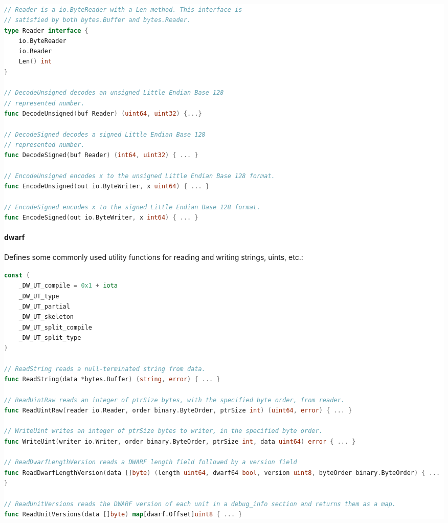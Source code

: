 ```go
// Reader is a io.ByteReader with a Len method. This interface is
// satisfied by both bytes.Buffer and bytes.Reader.
type Reader interface {
	io.ByteReader
	io.Reader
	Len() int
}

// DecodeUnsigned decodes an unsigned Little Endian Base 128
// represented number.
func DecodeUnsigned(buf Reader) (uint64, uint32) {...}

// DecodeSigned decodes a signed Little Endian Base 128
// represented number.
func DecodeSigned(buf Reader) (int64, uint32) { ... }

// EncodeUnsigned encodes x to the unsigned Little Endian Base 128 format.
func EncodeUnsigned(out io.ByteWriter, x uint64) { ... }

// EncodeSigned encodes x to the signed Little Endian Base 128 format.
func EncodeSigned(out io.ByteWriter, x int64) { ... }
```

#### dwarf

Defines some commonly used utility functions for reading and writing strings, uints, etc.:

```go
const (
	_DW_UT_compile = 0x1 + iota
	_DW_UT_type
	_DW_UT_partial
	_DW_UT_skeleton
	_DW_UT_split_compile
	_DW_UT_split_type
)

// ReadString reads a null-terminated string from data.
func ReadString(data *bytes.Buffer) (string, error) { ... }

// ReadUintRaw reads an integer of ptrSize bytes, with the specified byte order, from reader.
func ReadUintRaw(reader io.Reader, order binary.ByteOrder, ptrSize int) (uint64, error) { ... }

// WriteUint writes an integer of ptrSize bytes to writer, in the specified byte order.
func WriteUint(writer io.Writer, order binary.ByteOrder, ptrSize int, data uint64) error { ... }

// ReadDwarfLengthVersion reads a DWARF length field followed by a version field
func ReadDwarfLengthVersion(data []byte) (length uint64, dwarf64 bool, version uint8, byteOrder binary.ByteOrder) { ... }

// ReadUnitVersions reads the DWARF version of each unit in a debug_info section and returns them as a map.
func ReadUnitVersions(data []byte) map[dwarf.Offset]uint8 { ... }
```
